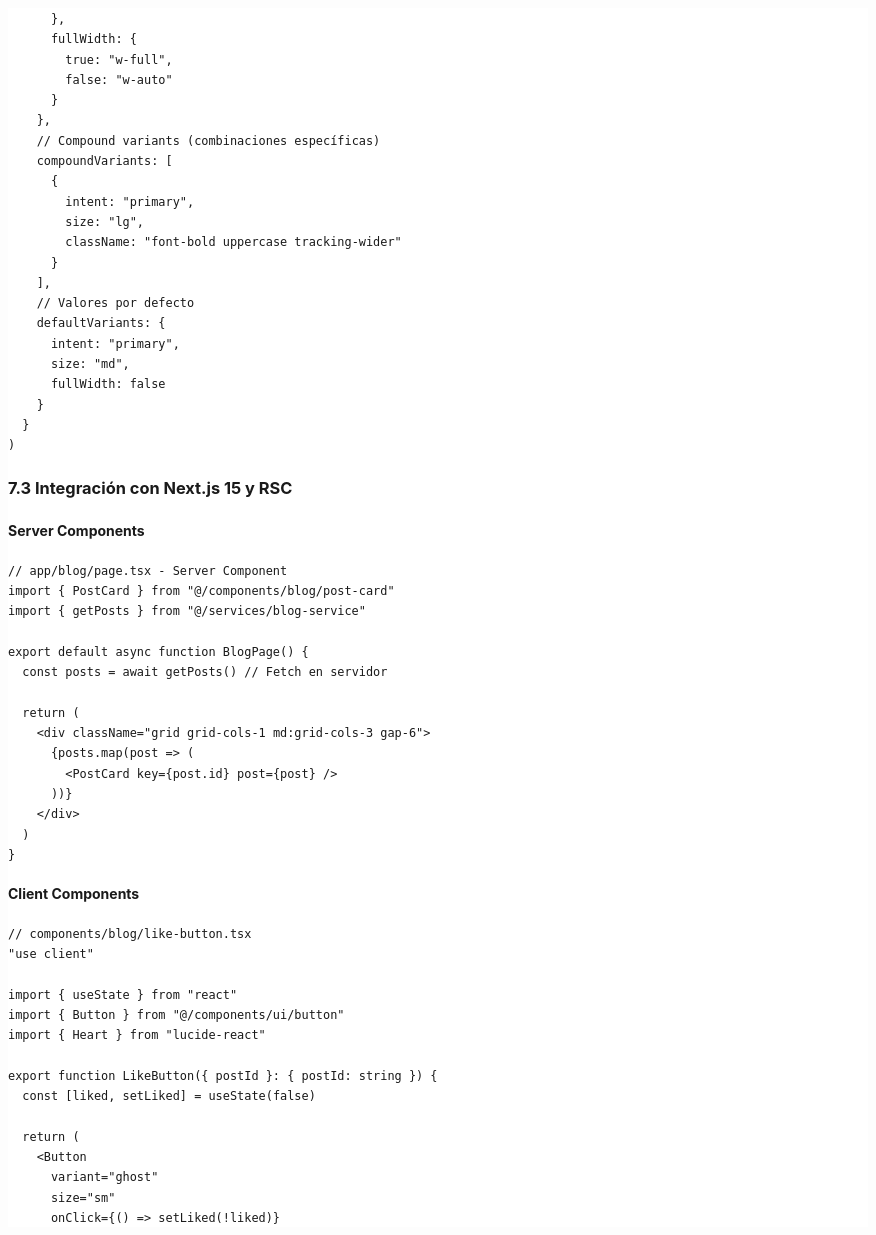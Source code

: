 ```tsx
      },
      fullWidth: {
        true: "w-full",
        false: "w-auto"
      }
    },
    // Compound variants (combinaciones específicas)
    compoundVariants: [
      {
        intent: "primary",
        size: "lg",
        className: "font-bold uppercase tracking-wider"
      }
    ],
    // Valores por defecto
    defaultVariants: {
      intent: "primary",
      size: "md",
      fullWidth: false
    }
  }
)
```

### 7.3 Integración con Next.js 15 y RSC

#### Server Components

```tsx
// app/blog/page.tsx - Server Component
import { PostCard } from "@/components/blog/post-card"
import { getPosts } from "@/services/blog-service"

export default async function BlogPage() {
  const posts = await getPosts() // Fetch en servidor
  
  return (
    <div className="grid grid-cols-1 md:grid-cols-3 gap-6">
      {posts.map(post => (
        <PostCard key={post.id} post={post} />
      ))}
    </div>
  )
}
```

#### Client Components

```tsx
// components/blog/like-button.tsx
"use client"

import { useState } from "react"
import { Button } from "@/components/ui/button"
import { Heart } from "lucide-react"

export function LikeButton({ postId }: { postId: string }) {
  const [liked, setLiked] = useState(false)
  
  return (
    <Button
      variant="ghost"
      size="sm"
      onClick={() => setLiked(!liked)}
```